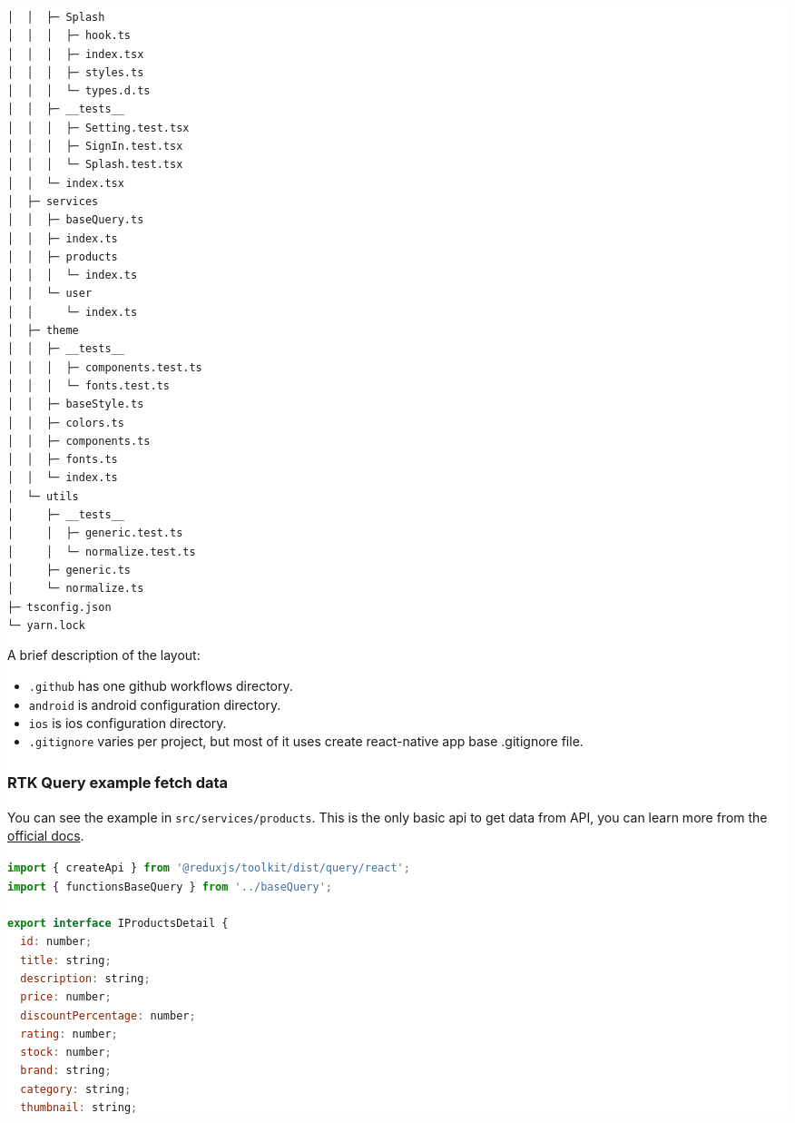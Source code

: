 ```
│  │  ├─ Splash
│  │  │  ├─ hook.ts
│  │  │  ├─ index.tsx
│  │  │  ├─ styles.ts
│  │  │  └─ types.d.ts
│  │  ├─ __tests__
│  │  │  ├─ Setting.test.tsx
│  │  │  ├─ SignIn.test.tsx
│  │  │  └─ Splash.test.tsx
│  │  └─ index.tsx
│  ├─ services
│  │  ├─ baseQuery.ts
│  │  ├─ index.ts
│  │  ├─ products
│  │  │  └─ index.ts
│  │  └─ user
│  │     └─ index.ts
│  ├─ theme
│  │  ├─ __tests__
│  │  │  ├─ components.test.ts
│  │  │  └─ fonts.test.ts
│  │  ├─ baseStyle.ts
│  │  ├─ colors.ts
│  │  ├─ components.ts
│  │  ├─ fonts.ts
│  │  └─ index.ts
│  └─ utils
│     ├─ __tests__
│     │  ├─ generic.test.ts
│     │  └─ normalize.test.ts
│     ├─ generic.ts
│     └─ normalize.ts
├─ tsconfig.json
└─ yarn.lock

```

A brief description of the layout:

- `.github` has one github workflows directory.
- `android` is android configuration directory.
- `ios` is ios configuration directory.
- `.gitignore` varies per project, but most of it uses create react-native app base .gitignore file.

### RTK Query example fetch data

You can see the example in `src/services/products`. This is the only basic api to get data from API, you can learn more from the [official docs](https://redux-toolkit.js.org/rtk-query/overview).

```javascript
import { createApi } from '@reduxjs/toolkit/dist/query/react';
import { functionsBaseQuery } from '../baseQuery';

export interface IProductsDetail {
  id: number;
  title: string;
  description: string;
  price: number;
  discountPercentage: number;
  rating: number;
  stock: number;
  brand: string;
  category: string;
  thumbnail: string;
```